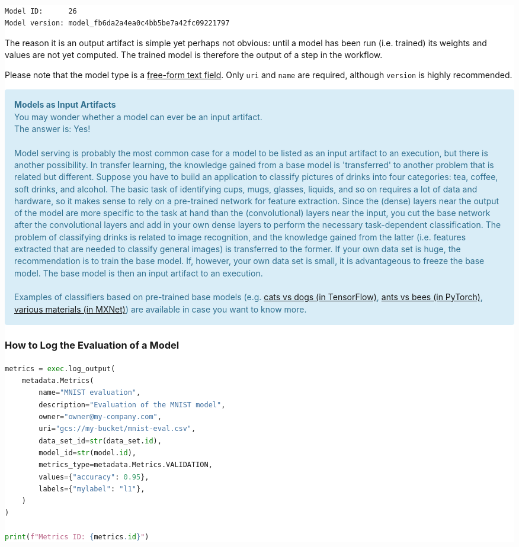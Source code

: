     Model ID:      26
    Model version: model_fb6da2a4ea0c4bb5be7a42fc09221797


The reason it is an output artifact is simple yet perhaps not obvious: until a model has been run (i.e. trained) its weights and values are not yet computed.
The trained model is therefore the output of a step in the workflow.

Please note that the model type is a [free-form text field](https://kubeflow-metadata.readthedocs.io/en/latest/source/md.html#kubeflow.metadata.metadata.Model). Only `uri` and `name` are required, although `version` is highly recommended.

<div style="color: #31708f; background-color: #d9edf7; border-color: #bce8f1; padding: 15px; margin-top: 10px; margin-bottom: 10px; border: 1px solid transparent; border-radius: 4px;">
<b>Models as Input Artifacts</b><br>
    You may wonder whether a model can ever be an input artifact.<br>
    The answer is: Yes!<br><br>Model serving is probably the most common case for a model to be listed as an input artifact to an execution, but there is another possibility.
    In transfer learning, the knowledge gained from a base model is 'transferred' to another problem that is related but different.
    Suppose you have to build an application to classify pictures of drinks into four categories: tea, coffee, soft drinks, and alcohol.
    The basic task of identifying cups, mugs, glasses, liquids, and so on requires a lot of data and hardware, so it makes sense to rely on a pre-trained network for feature extraction.
    Since the (dense) layers near the output of the model are more specific to the task at hand than the (convolutional) layers near the input, you cut the base network after the convolutional layers and add in your own dense layers to perform the necessary task-dependent classification.
    The problem of classifying drinks is related to image recognition, and the knowledge gained from the latter (i.e. features extracted that are needed to classify general images) is transferred to the former.
    If your own data set is huge, the recommendation is to train the base model.
    If, however, your own data set is small, it is advantageous to freeze the base model. 
    The base model is then an input artifact to an execution.<br><br>
    Examples of classifiers based on pre-trained base models (e.g. <a href="https://www.tensorflow.org/tutorials/images/transfer_learning">cats vs dogs (in TensorFlow)</a>, <a href="https://pytorch.org/tutorials/beginner/transfer_learning_tutorial.html">ants vs bees (in PyTorch)</a>, <a href="https://gluon-cv.mxnet.io/build/examples_classification/transfer_learning_minc.html">various materials (in MXNet)</a>) are available in case you want to know more.
</div>

### How to Log the Evaluation of a Model


```python
metrics = exec.log_output(
    metadata.Metrics(
        name="MNIST evaluation",
        description="Evaluation of the MNIST model",
        owner="owner@my-company.com",
        uri="gcs://my-bucket/mnist-eval.csv",
        data_set_id=str(data_set.id),
        model_id=str(model.id),
        metrics_type=metadata.Metrics.VALIDATION,
        values={"accuracy": 0.95},
        labels={"mylabel": "l1"},
    )
)

print(f"Metrics ID: {metrics.id}")
```
